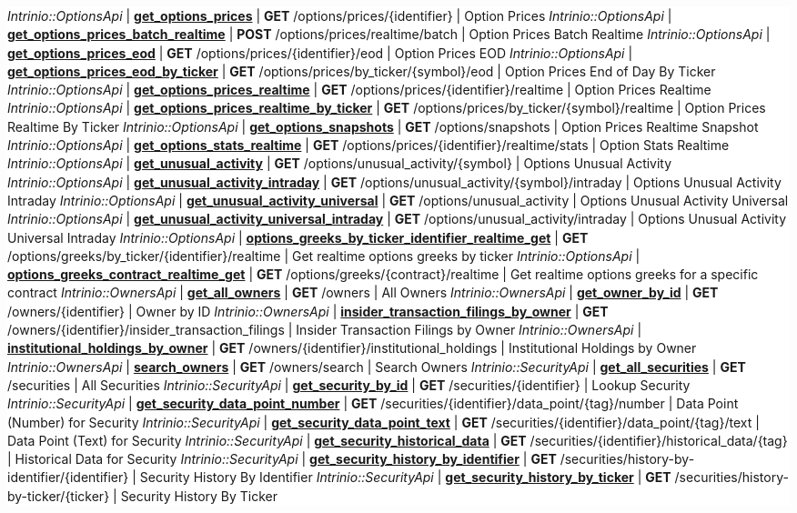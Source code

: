 *Intrinio::OptionsApi* | [**get_options_prices**](docs/OptionsApi.md#get_options_prices) | **GET** /options/prices/{identifier} | Option Prices
*Intrinio::OptionsApi* | [**get_options_prices_batch_realtime**](docs/OptionsApi.md#get_options_prices_batch_realtime) | **POST** /options/prices/realtime/batch | Option Prices Batch Realtime
*Intrinio::OptionsApi* | [**get_options_prices_eod**](docs/OptionsApi.md#get_options_prices_eod) | **GET** /options/prices/{identifier}/eod | Option Prices EOD
*Intrinio::OptionsApi* | [**get_options_prices_eod_by_ticker**](docs/OptionsApi.md#get_options_prices_eod_by_ticker) | **GET** /options/prices/by_ticker/{symbol}/eod | Option Prices End of Day By Ticker
*Intrinio::OptionsApi* | [**get_options_prices_realtime**](docs/OptionsApi.md#get_options_prices_realtime) | **GET** /options/prices/{identifier}/realtime | Option Prices Realtime
*Intrinio::OptionsApi* | [**get_options_prices_realtime_by_ticker**](docs/OptionsApi.md#get_options_prices_realtime_by_ticker) | **GET** /options/prices/by_ticker/{symbol}/realtime | Option Prices Realtime By Ticker
*Intrinio::OptionsApi* | [**get_options_snapshots**](docs/OptionsApi.md#get_options_snapshots) | **GET** /options/snapshots | Option Prices Realtime Snapshot
*Intrinio::OptionsApi* | [**get_options_stats_realtime**](docs/OptionsApi.md#get_options_stats_realtime) | **GET** /options/prices/{identifier}/realtime/stats | Option Stats Realtime
*Intrinio::OptionsApi* | [**get_unusual_activity**](docs/OptionsApi.md#get_unusual_activity) | **GET** /options/unusual_activity/{symbol} | Options Unusual Activity
*Intrinio::OptionsApi* | [**get_unusual_activity_intraday**](docs/OptionsApi.md#get_unusual_activity_intraday) | **GET** /options/unusual_activity/{symbol}/intraday | Options Unusual Activity Intraday
*Intrinio::OptionsApi* | [**get_unusual_activity_universal**](docs/OptionsApi.md#get_unusual_activity_universal) | **GET** /options/unusual_activity | Options Unusual Activity Universal
*Intrinio::OptionsApi* | [**get_unusual_activity_universal_intraday**](docs/OptionsApi.md#get_unusual_activity_universal_intraday) | **GET** /options/unusual_activity/intraday | Options Unusual Activity Universal Intraday
*Intrinio::OptionsApi* | [**options_greeks_by_ticker_identifier_realtime_get**](docs/OptionsApi.md#options_greeks_by_ticker_identifier_realtime_get) | **GET** /options/greeks/by_ticker/{identifier}/realtime | Get realtime options greeks by ticker
*Intrinio::OptionsApi* | [**options_greeks_contract_realtime_get**](docs/OptionsApi.md#options_greeks_contract_realtime_get) | **GET** /options/greeks/{contract}/realtime | Get realtime options greeks for a specific contract
*Intrinio::OwnersApi* | [**get_all_owners**](docs/OwnersApi.md#get_all_owners) | **GET** /owners | All Owners
*Intrinio::OwnersApi* | [**get_owner_by_id**](docs/OwnersApi.md#get_owner_by_id) | **GET** /owners/{identifier} | Owner by ID
*Intrinio::OwnersApi* | [**insider_transaction_filings_by_owner**](docs/OwnersApi.md#insider_transaction_filings_by_owner) | **GET** /owners/{identifier}/insider_transaction_filings | Insider Transaction Filings by Owner
*Intrinio::OwnersApi* | [**institutional_holdings_by_owner**](docs/OwnersApi.md#institutional_holdings_by_owner) | **GET** /owners/{identifier}/institutional_holdings | Institutional Holdings by Owner
*Intrinio::OwnersApi* | [**search_owners**](docs/OwnersApi.md#search_owners) | **GET** /owners/search | Search Owners
*Intrinio::SecurityApi* | [**get_all_securities**](docs/SecurityApi.md#get_all_securities) | **GET** /securities | All Securities
*Intrinio::SecurityApi* | [**get_security_by_id**](docs/SecurityApi.md#get_security_by_id) | **GET** /securities/{identifier} | Lookup Security
*Intrinio::SecurityApi* | [**get_security_data_point_number**](docs/SecurityApi.md#get_security_data_point_number) | **GET** /securities/{identifier}/data_point/{tag}/number | Data Point (Number) for Security
*Intrinio::SecurityApi* | [**get_security_data_point_text**](docs/SecurityApi.md#get_security_data_point_text) | **GET** /securities/{identifier}/data_point/{tag}/text | Data Point (Text) for Security
*Intrinio::SecurityApi* | [**get_security_historical_data**](docs/SecurityApi.md#get_security_historical_data) | **GET** /securities/{identifier}/historical_data/{tag} | Historical Data for Security
*Intrinio::SecurityApi* | [**get_security_history_by_identifier**](docs/SecurityApi.md#get_security_history_by_identifier) | **GET** /securities/history-by-identifier/{identifier} | Security History By Identifier
*Intrinio::SecurityApi* | [**get_security_history_by_ticker**](docs/SecurityApi.md#get_security_history_by_ticker) | **GET** /securities/history-by-ticker/{ticker} | Security History By Ticker